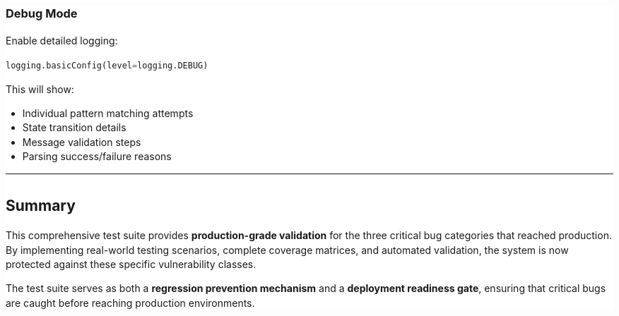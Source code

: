 ### **Debug Mode**

Enable detailed logging:
```python
logging.basicConfig(level=logging.DEBUG)
```

This will show:
- Individual pattern matching attempts
- State transition details
- Message validation steps
- Parsing success/failure reasons

---

## Summary

This comprehensive test suite provides **production-grade validation** for the three critical bug categories that reached production. By implementing real-world testing scenarios, complete coverage matrices, and automated validation, the system is now protected against these specific vulnerability classes.

The test suite serves as both a **regression prevention mechanism** and a **deployment readiness gate**, ensuring that critical bugs are caught before reaching production environments.